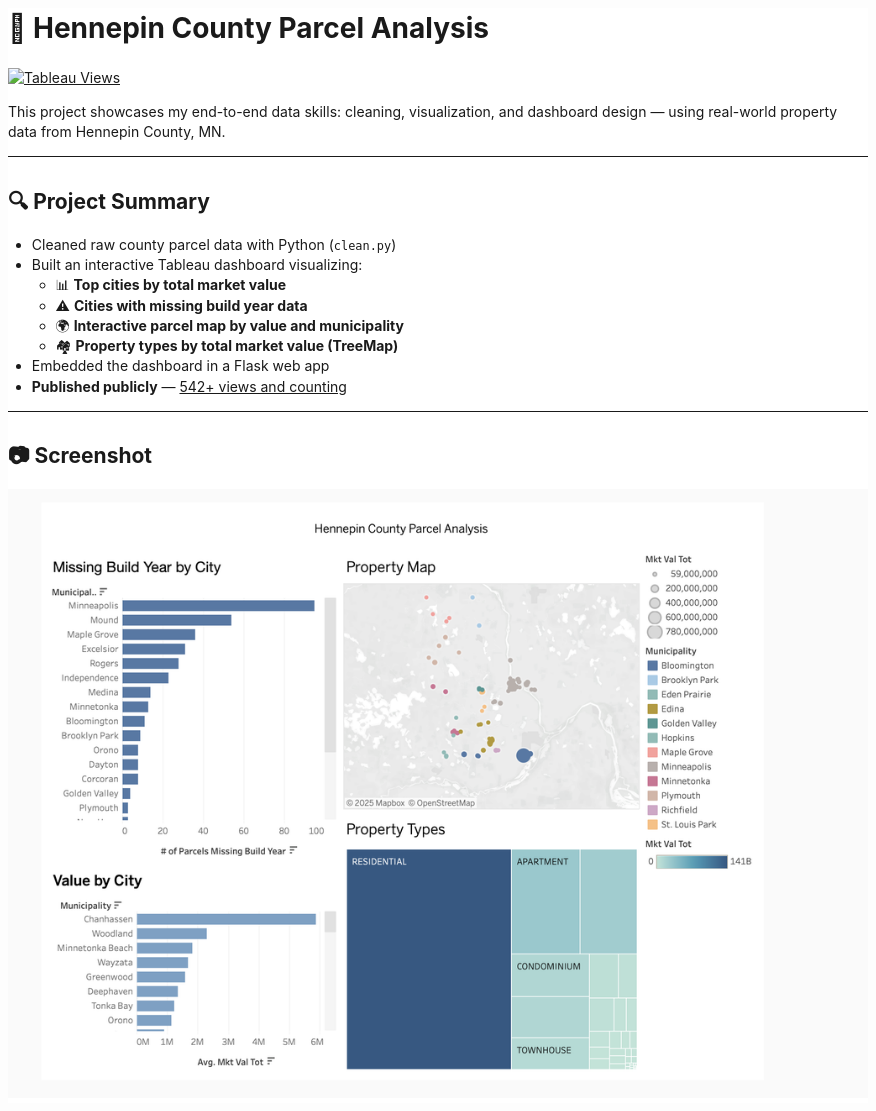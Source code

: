 # 🏡 Hennepin County Parcel Analysis

[![Tableau Views](https://img.shields.io/badge/%F0%9F%91%81%20500%2B%20Views-blue)](https://public.tableau.com/app/profile/adam.ali4282/viz/dasboard_17454428962790/Dashboard1)

This project showcases my end-to-end data skills: cleaning, visualization, and dashboard design — using real-world property data from Hennepin County, MN.

---

## 🔍 Project Summary

- Cleaned raw county parcel data with Python (`clean.py`)
- Built an interactive Tableau dashboard visualizing:
  - 📊 **Top cities by total market value**
  - ⚠️ **Cities with missing build year data**
  - 🌍 **Interactive parcel map by value and municipality**
  - 🏘️ **Property types by total market value (TreeMap)**
- Embedded the dashboard in a Flask web app
- **Published publicly** — [542+ views and counting](https://public.tableau.com/app/profile/adam.ali4282/viz/dasboard_17454428962790/Dashboard1)

---

## 📷 Screenshot

<img src="/Photos/screenshot.png" alt="Tableau Dashboard Screenshot" width="100%">
